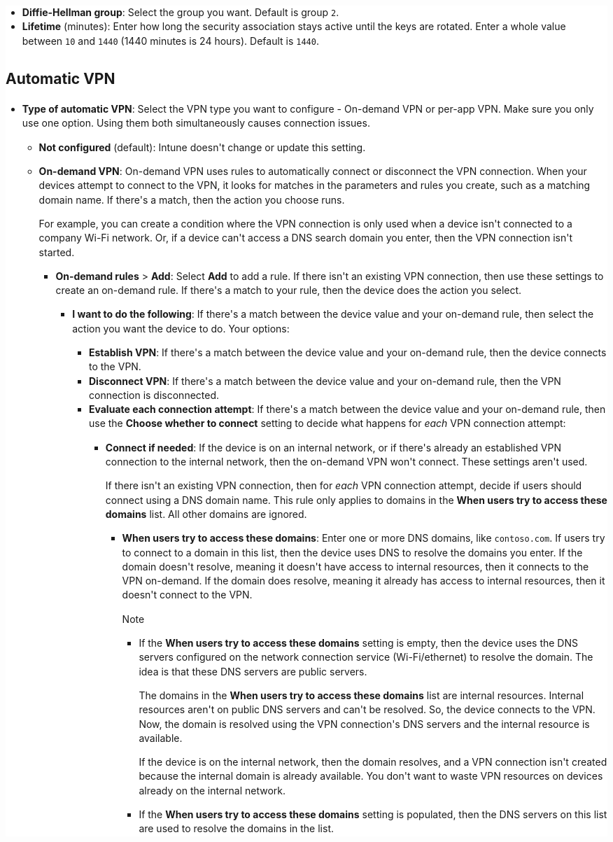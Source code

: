   - **Diffie-Hellman group**: Select the group you want. Default is group `2`.
  - **Lifetime** (minutes): Enter how long the security association stays active until the keys are rotated. Enter a whole value between `10` and `1440` (1440 minutes is 24 hours). Default is `1440`.

## Automatic VPN

- **Type of automatic VPN**: Select the VPN type you want to configure - On-demand VPN or per-app VPN. Make sure you only use one option. Using them both simultaneously causes connection issues.

  - **Not configured** (default): Intune doesn't change or update this setting.
  - **On-demand VPN**: On-demand VPN uses rules to automatically connect or disconnect the VPN connection. When your devices attempt to connect to the VPN, it looks for matches in the parameters and rules you create, such as a matching domain name. If there's a match, then the action you choose runs.

    For example, you can create a condition where the VPN connection is only used when a device isn't connected to a company Wi-Fi network. Or, if a device can't access a DNS search domain you enter, then the VPN connection isn't started.

    - **On-demand rules** > **Add**: Select **Add** to add a rule. If there isn't an existing VPN connection, then use these settings to create an on-demand rule. If there's a match to your rule, then the device does the action you select.

      - **I want to do the following**: If there's a match between the device value and your on-demand rule, then select the action you want the device to do. Your options:

        - **Establish VPN**: If there's a match between the device value and your on-demand rule, then the device connects to the VPN.
        - **Disconnect VPN**: If there's a match between the device value and your on-demand rule, then the VPN connection is disconnected.
        - **Evaluate each connection attempt**: If there's a match between the device value and your on-demand rule, then use the **Choose whether to connect** setting to decide what happens for *each* VPN connection attempt:
          - **Connect if needed**: If the device is on an internal network, or if there's already an established VPN connection to the internal network, then the on-demand VPN won't connect. These settings aren't used.

            If there isn't an existing VPN connection, then for *each* VPN connection attempt, decide if users should connect using a DNS domain name. This rule only applies to domains in the **When users try to access these domains** list. All other domains are ignored.

            - **When users try to access these domains**: Enter one or more DNS domains, like `contoso.com`. If users try to connect to a domain in this list, then the device uses DNS to resolve the domains you enter. If the domain doesn't resolve, meaning it doesn't have access to internal resources, then it connects to the VPN on-demand. If the domain does resolve, meaning it already has access to internal resources, then it doesn't connect to the VPN.

              > [!NOTE]
              >
              > - If the **When users try to access these domains** setting is empty, then the device uses the DNS servers configured on the network connection service (Wi-Fi/ethernet) to resolve the domain. The idea is that these DNS servers are public servers.
              >
              >   The domains in the **When users try to access these domains** list are internal resources. Internal resources aren't on public DNS servers and can't be resolved. So, the device connects to the VPN. Now, the domain is resolved using the VPN connection's DNS servers and the internal resource is available.
              >
              >   If the device is on the internal network, then the domain resolves, and a VPN connection isn't created because the internal domain is already available. You don't want to waste VPN resources on devices already on the internal network.
              >
              > - If the **When users try to access these domains** setting is populated, then the DNS servers on this list are used to resolve the domains in the list.
              >